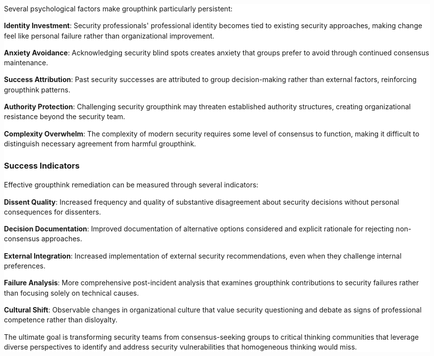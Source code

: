 Several psychological factors make groupthink particularly persistent:

**Identity Investment**: Security professionals' professional identity becomes tied to existing security approaches, making change feel like personal failure rather than organizational improvement.

**Anxiety Avoidance**: Acknowledging security blind spots creates anxiety that groups prefer to avoid through continued consensus maintenance.

**Success Attribution**: Past security successes are attributed to group decision-making rather than external factors, reinforcing groupthink patterns.

**Authority Protection**: Challenging security groupthink may threaten established authority structures, creating organizational resistance beyond the security team.

**Complexity Overwhelm**: The complexity of modern security requires some level of consensus to function, making it difficult to distinguish necessary agreement from harmful groupthink.

### Success Indicators

Effective groupthink remediation can be measured through several indicators:

**Dissent Quality**: Increased frequency and quality of substantive disagreement about security decisions without personal consequences for dissenters.

**Decision Documentation**: Improved documentation of alternative options considered and explicit rationale for rejecting non-consensus approaches.

**External Integration**: Increased implementation of external security recommendations, even when they challenge internal preferences.

**Failure Analysis**: More comprehensive post-incident analysis that examines groupthink contributions to security failures rather than focusing solely on technical causes.

**Cultural Shift**: Observable changes in organizational culture that value security questioning and debate as signs of professional competence rather than disloyalty.

The ultimate goal is transforming security teams from consensus-seeking groups to critical thinking communities that leverage diverse perspectives to identify and address security vulnerabilities that homogeneous thinking would miss.